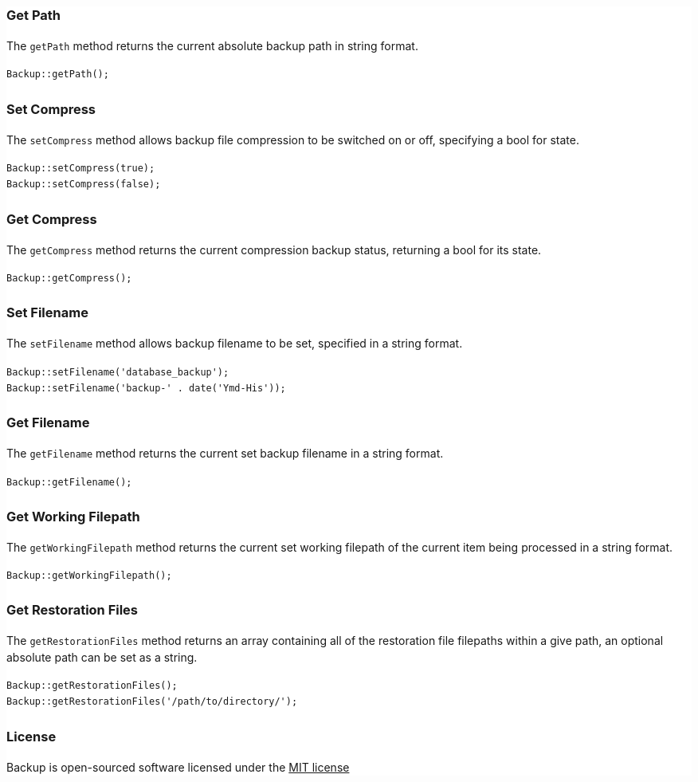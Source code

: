 ### Get Path

The `getPath` method returns the current absolute backup path in string format.

	Backup::getPath();

### Set Compress

The `setCompress` method allows backup file compression to be switched on or off, specifying a bool for state.

	Backup::setCompress(true);
	Backup::setCompress(false);

### Get Compress

The `getCompress` method returns the current compression backup status, returning a bool for its state.

	Backup::getCompress();

### Set Filename

The `setFilename` method allows backup filename to be set, specified in a string format.

	Backup::setFilename('database_backup');
	Backup::setFilename('backup-' . date('Ymd-His'));

### Get Filename

The `getFilename` method returns the current set backup filename in a string format.

	Backup::getFilename();

### Get Working Filepath

The `getWorkingFilepath` method returns the current set working filepath of the current item being processed in a string format.

	Backup::getWorkingFilepath();

### Get Restoration Files

The `getRestorationFiles` method returns an array containing all of the restoration file filepaths within a give path, an optional absolute path can be set as a string.

	Backup::getRestorationFiles();
	Backup::getRestorationFiles('/path/to/directory/');

### License

Backup is open-sourced software licensed under the [MIT license](http://opensource.org/licenses/MIT)
